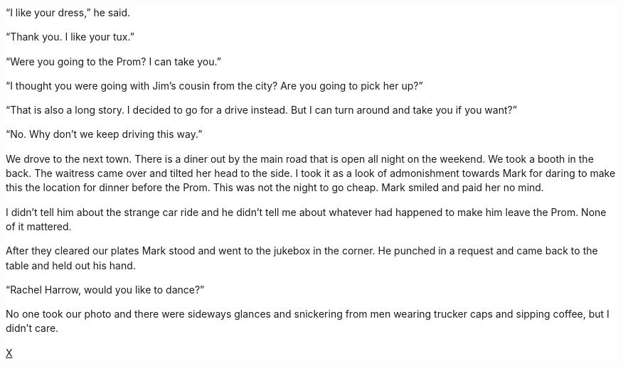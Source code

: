 “I like your dress,” he said.

“Thank you. I like your tux.”

“Were you going to the Prom? I can take you.”

“I thought you were going with Jim’s cousin from the city? Are you going to pick her up?”

“That is also a long story. I decided to go for a drive instead. But I can turn around and take you if you want?”

“No. Why don’t we keep driving this way.”

We drove to the next town. There is a diner out by the main road that is open all night on the weekend. We took a booth in the back. The waitress came over and tilted her head to the side. I took it as a look of admonishment towards Mark for daring to make this the location for dinner before the Prom. This was not the night to go cheap. Mark smiled and paid her no mind.

I didn’t tell him about the strange car ride and he didn’t tell me about whatever had happened to make him leave the Prom. None of it mattered. 

After they cleared our plates Mark stood and went to the jukebox in the corner. He punched in a request and came back to the table and held out his hand.

“Rachel Harrow, would you like to dance?”

No one took our photo and there were sideways glances and snickering from men wearing trucker caps and sipping coffee, but I didn’t care. 

 [X](https://www.reddit.com/r/SleeplessFromSundown/)